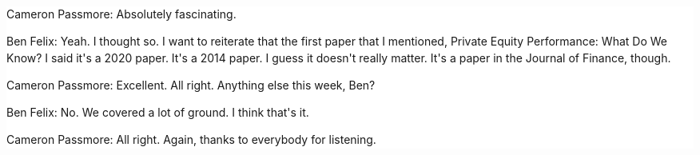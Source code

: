 Cameron Passmore: Absolutely fascinating.

Ben Felix: Yeah. I thought so. I want to reiterate that the first paper that I mentioned, Private Equity Performance: What Do We Know? I said it's a 2020 paper. It's a 2014 paper. I guess it doesn't really matter. It's a paper in the Journal of Finance, though.

Cameron Passmore: Excellent. All right. Anything else this week, Ben?

Ben Felix: No. We covered a lot of ground. I think that's it.

Cameron Passmore: All right. Again, thanks to everybody for listening.